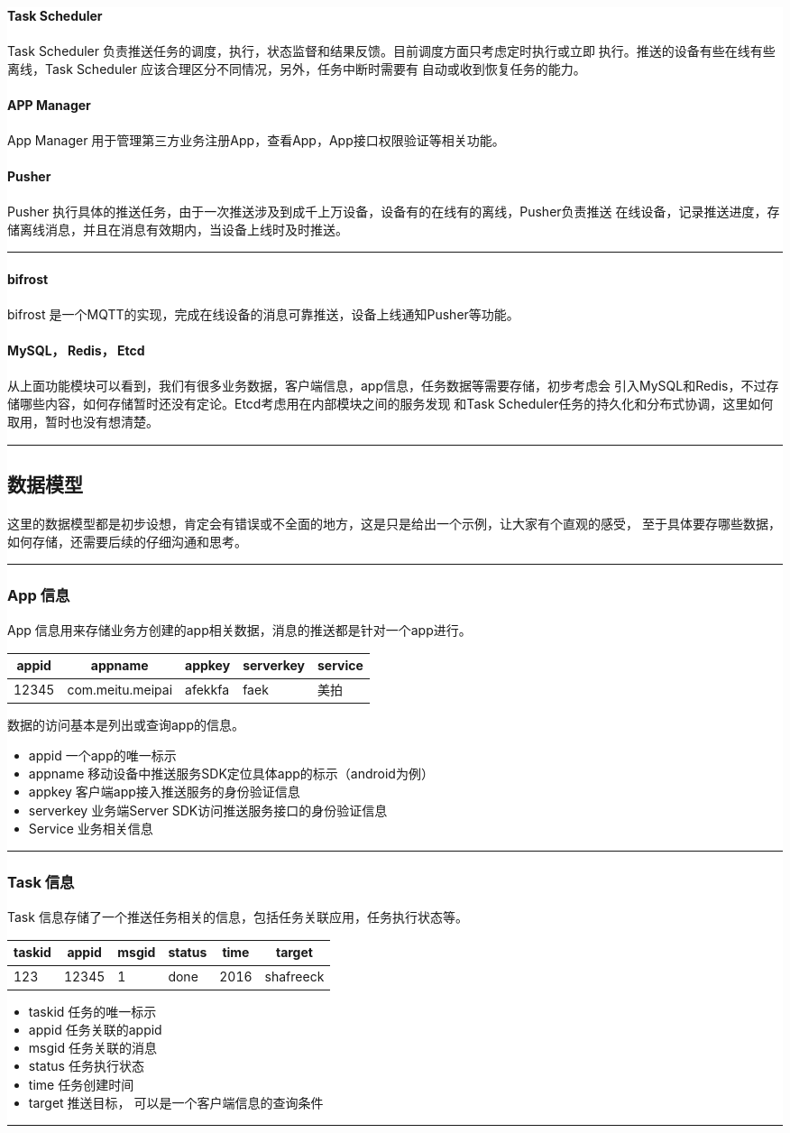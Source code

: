 #### Task Scheduler
Task Scheduler 负责推送任务的调度，执行，状态监督和结果反馈。目前调度方面只考虑定时执行或立即
执行。推送的设备有些在线有些离线，Task Scheduler 应该合理区分不同情况，另外，任务中断时需要有
自动或收到恢复任务的能力。

#### APP Manager
App Manager 用于管理第三方业务注册App，查看App，App接口权限验证等相关功能。

#### Pusher
Pusher 执行具体的推送任务，由于一次推送涉及到成千上万设备，设备有的在线有的离线，Pusher负责推送
在线设备，记录推送进度，存储离线消息，并且在消息有效期内，当设备上线时及时推送。

---

#### bifrost
bifrost 是一个MQTT的实现，完成在线设备的消息可靠推送，设备上线通知Pusher等功能。

#### MySQL， Redis， Etcd
从上面功能模块可以看到，我们有很多业务数据，客户端信息，app信息，任务数据等需要存储，初步考虑会
引入MySQL和Redis，不过存储哪些内容，如何存储暂时还没有定论。Etcd考虑用在内部模块之间的服务发现
和Task Scheduler任务的持久化和分布式协调，这里如何取用，暂时也没有想清楚。

---


## 数据模型
这里的数据模型都是初步设想，肯定会有错误或不全面的地方，这是只是给出一个示例，让大家有个直观的感受，
至于具体要存哪些数据，如何存储，还需要后续的仔细沟通和思考。

---

### App 信息
App 信息用来存储业务方创建的app相关数据，消息的推送都是针对一个app进行。

| appid | appname | appkey | serverkey | service |
|-------|---------|--------|-----------|---------|
| 12345 | com.meitu.meipai | afekkfa|faek|   美拍|

数据的访问基本是列出或查询app的信息。

* appid 一个app的唯一标示
* appname 移动设备中推送服务SDK定位具体app的标示（android为例）
* appkey 客户端app接入推送服务的身份验证信息
* serverkey 业务端Server SDK访问推送服务接口的身份验证信息
* Service 业务相关信息

---

### Task 信息
Task 信息存储了一个推送任务相关的信息，包括任务关联应用，任务执行状态等。

| taskid | appid | msgid | status | time | target |
|--------|-------|-------|--------|------|--------|
| 123    | 12345 | 1     | done   | 2016 | shafreeck|
* taskid 任务的唯一标示
* appid 任务关联的appid
* msgid 任务关联的消息
* status 任务执行状态
* time 任务创建时间
* target 推送目标， 可以是一个客户端信息的查询条件

---